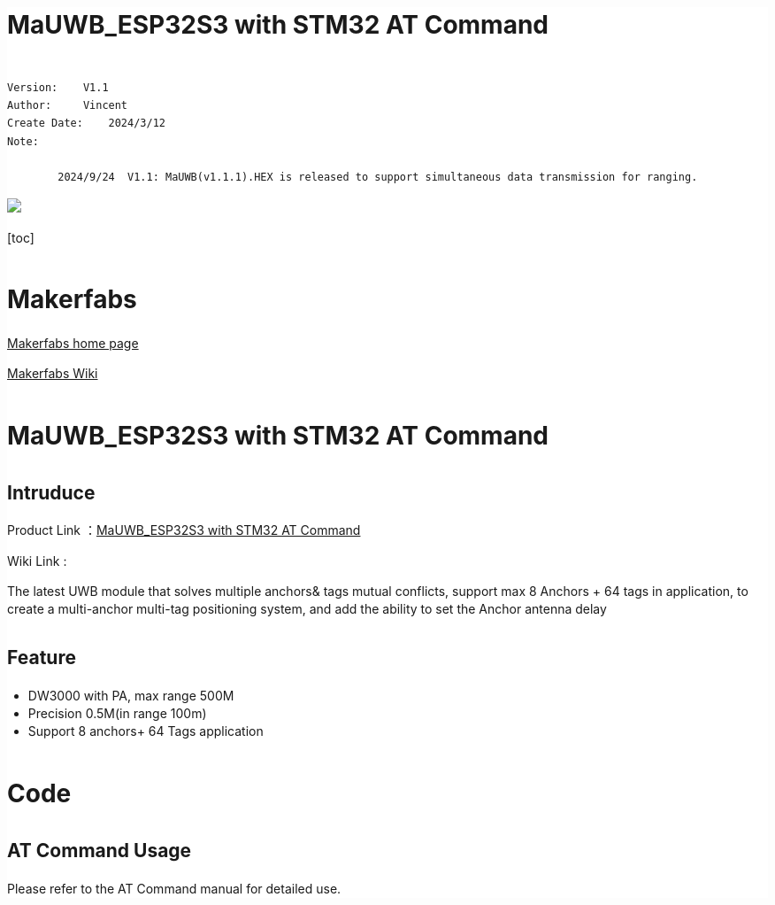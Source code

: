 # MaUWB_ESP32S3 with STM32 AT Command


```

Version:    V1.1
Author:     Vincent
Create Date:    2024/3/12
Note:

        2024/9/24  V1.1: MaUWB(v1.1.1).HEX is released to support simultaneous data transmission for ranging. 

```
![](md_pic/main.jpg)


[toc]

# Makerfabs

[Makerfabs home page](https://www.makerfabs.com/)

[Makerfabs Wiki](https://wiki.makerfabs.com/)



# MaUWB_ESP32S3 with STM32 AT Command
## Intruduce

Product Link ：[MaUWB_ESP32S3 with STM32 AT Command]() 

Wiki Link : []()

The latest UWB module that solves multiple anchors& tags mutual conflicts, support max 8 Anchors + 64 tags in application, to create a multi-anchor multi-tag positioning system, and add the ability to set the Anchor antenna delay


## Feature

- DW3000 with PA, max range 500M
- Precision 0.5M(in range 100m)
- Support 8 anchors+ 64 Tags application

# Code

## AT Command Usage

Please refer to the AT Command manual for detailed use.
